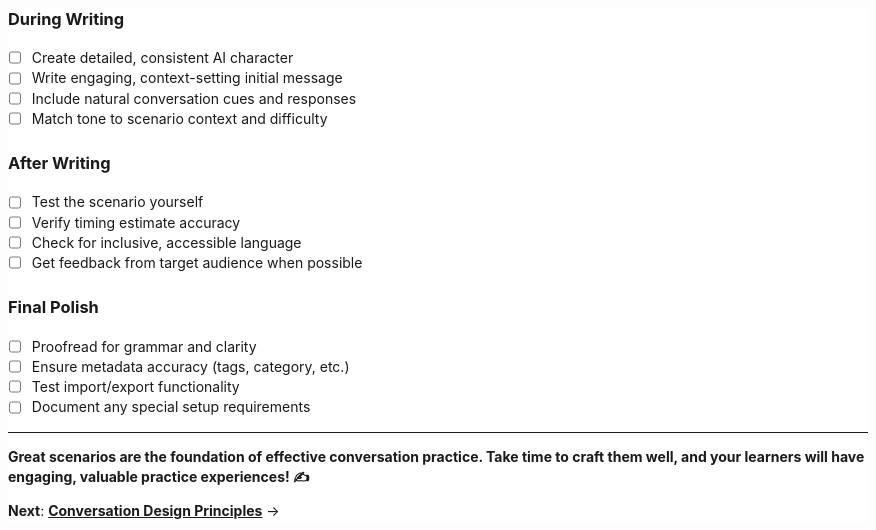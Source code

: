### During Writing
- [ ] Create detailed, consistent AI character
- [ ] Write engaging, context-setting initial message
- [ ] Include natural conversation cues and responses
- [ ] Match tone to scenario context and difficulty

### After Writing
- [ ] Test the scenario yourself
- [ ] Verify timing estimate accuracy
- [ ] Check for inclusive, accessible language
- [ ] Get feedback from target audience when possible

### Final Polish
- [ ] Proofread for grammar and clarity
- [ ] Ensure metadata accuracy (tags, category, etc.)
- [ ] Test import/export functionality
- [ ] Document any special setup requirements

---

**Great scenarios are the foundation of effective conversation practice. Take time to craft them well, and your learners will have engaging, valuable practice experiences! ✍️**

**Next**: **[Conversation Design Principles](conversation-design.md)** →